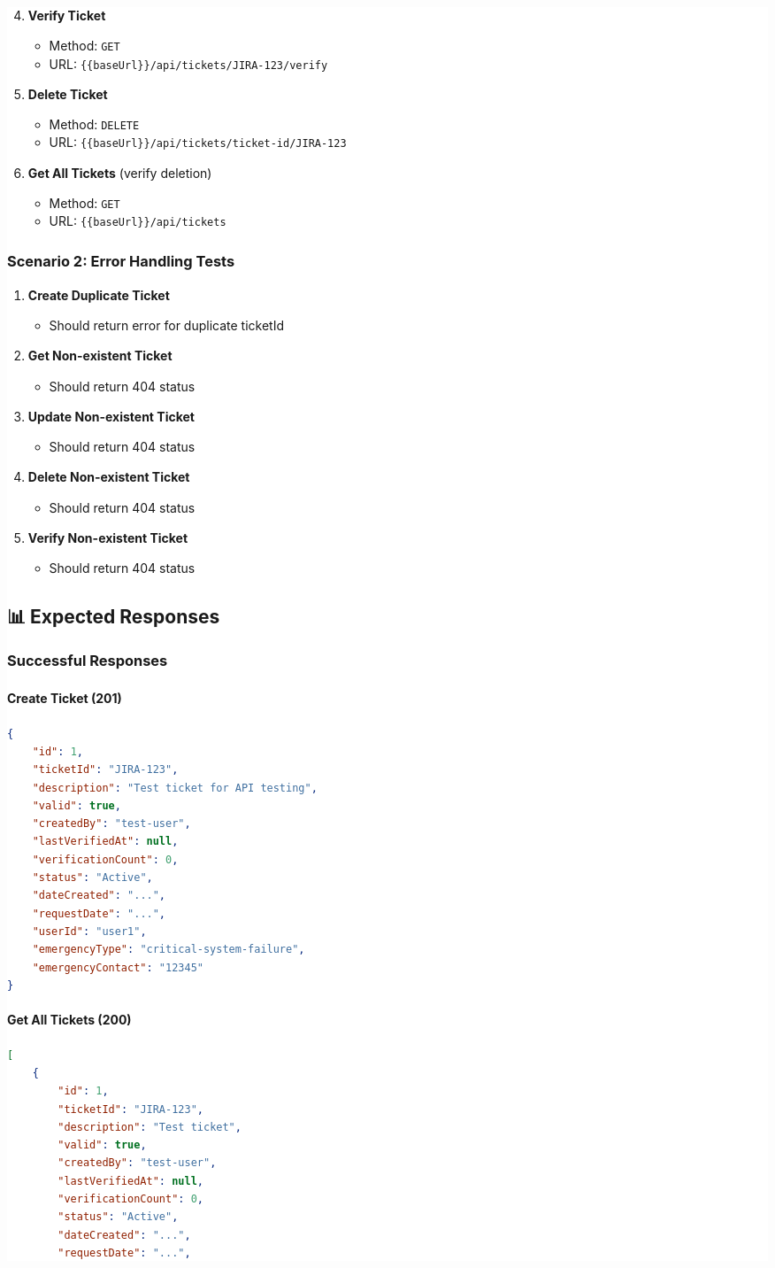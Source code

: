 4. **Verify Ticket**
   - Method: `GET`
   - URL: `{{baseUrl}}/api/tickets/JIRA-123/verify`

5. **Delete Ticket**
   - Method: `DELETE`
   - URL: `{{baseUrl}}/api/tickets/ticket-id/JIRA-123`

6. **Get All Tickets** (verify deletion)
   - Method: `GET`
   - URL: `{{baseUrl}}/api/tickets`

### Scenario 2: Error Handling Tests

1. **Create Duplicate Ticket**
   - Should return error for duplicate ticketId

2. **Get Non-existent Ticket**
   - Should return 404 status

3. **Update Non-existent Ticket**
   - Should return 404 status

4. **Delete Non-existent Ticket**
   - Should return 404 status

5. **Verify Non-existent Ticket**
   - Should return 404 status

## 📊 Expected Responses

### Successful Responses

#### Create Ticket (201)
```json
{
    "id": 1,
    "ticketId": "JIRA-123",
    "description": "Test ticket for API testing",
    "valid": true,
    "createdBy": "test-user",
    "lastVerifiedAt": null,
    "verificationCount": 0,
    "status": "Active",
    "dateCreated": "...",
    "requestDate": "...",
    "userId": "user1",
    "emergencyType": "critical-system-failure",
    "emergencyContact": "12345"
}
```

#### Get All Tickets (200)
```json
[
    {
        "id": 1,
        "ticketId": "JIRA-123",
        "description": "Test ticket",
        "valid": true,
        "createdBy": "test-user",
        "lastVerifiedAt": null,
        "verificationCount": 0,
        "status": "Active",
        "dateCreated": "...",
        "requestDate": "...",
```